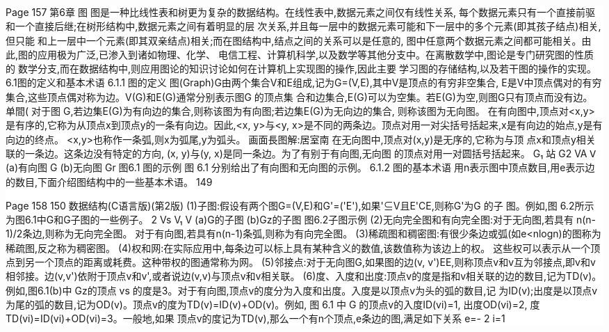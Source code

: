 Page 157
第6章
图
图是一种比线性表和树更为复杂的数据结构。在线性表中,数据元素之间仅有线性关系,
每个数据元素只有一个直接前驱和一个直接后继;在树形结构中,数据元素之间有着明显的层
次关系,并且每一层中的数据元素可能和下一层中的多个元素(即其孩子结点)相关,但只能
和上一层中一个元素(即其双亲结点)相关;而在图结构中,结点之间的关系可以是任意的,
图中任意两个数据元素之间都可能相关。由此,图的应用极为广泛,已渗入到诸如物理、化学、
电信工程、计算机科学,以及数学等其他分支中。在离散数学中,图论是专门研究图的性质的
数学分支,而在数据结构中,则应用图论的知识讨论如何在计算机上实现图的操作,因此主要
学习图的存储结构,以及若干图的操作的实现。
6.1图的定义和基本术语
6.1.1 图的定义
图(Graph)G由两个集合V和E组成,记为G=(V,E),其中V是顶点的有穷非空集合,
E是V中顶点偶对的有穷集合,这些顶点偶对称为边。V(G)和E(G)通常分别表示图G 的顶点集
合和边集合,E(G)可以为空集。若E(G)为空,则图G只有顶点而没有边。 单間(
对于图 G,若边集E(G)为有向边的集合,则称该图为有向图;若边集E(G)为无向边的集合,
则称该图为无向图。
在有向图中,顶点对<x,y>是有序的,它称为从顶点x到顶点y的一条有向边。因此,<x,
y>与<y, x>是不同的两条边。顶点对用一对尖括号括起来,x是有向边的始点,y是有向边的终点。
<x,y>也称作一条弧,则x为弧尾,y为弧头。 画面長图解:居室南
在无向图中,顶点对(x,y)是无序的,它称为与顶
点x和顶点y相关联的一条边。这条边没有特定的方向,
(x, y)与(y, x)是同一条边。为了有别于有向图,无向图
的顶点对用一对圆括号括起来。
G₁
站
G2
VA
Ꮩ
(a)有向图 G
(b)无向图 Gr
图6.1 图的示例
图 6.1 分别给出了有向图和无向图的示例。
6.1.2 图的基本术语
用n表示图中顶点数目,用e表示边的数目,下面介绍图结构中的一些基本术语。
149

Page 158
150
数据结构(C语言版)(第2版)
(1)子图:假设有两个图G=(V,E)和G'=('E'),如果'⊆V且E'CE,则称G'为G 的子
图。例如,图 6.2所示为图6.1中G和G子图的一些例子。
2
Vs V₁
V
(a)G的子图
(b)Gz的子图
图6.2子图示例
(2)无向完全图和有向完全图:对于无向图,若具有 n(n-1)/2条边,则称为无向完全图。
对于有向图,若具有n(n-1)条弧,则称为有向完全图。
(3)稀疏图和稠密图:有很少条边或弧(如e<nlogn)的图称为稀疏图,反之称为稠密图。
(4)权和网:在实际应用中,每条边可以标上具有某种含义的数值,该数值称为该边上的权。
这些权可以表示从一个顶点到另一个顶点的距离或耗费。这种带权的图通常称为网。
(5)邻接点:对于无向图G,如果图的边(v, v')EE,则称顶点v和v互为邻接点,即v和v
相邻接。边(v,v')依附于顶点v和v',或者说边(v,v)与顶点v和v相关联。
(6)度、入度和出度:顶点v的度是指和v相关联的边的数目,记为TD(v)。例如,图6.1(b)中
Gz的顶点 vs 的度是3。对于有向图,顶点v的度分为入度和出度。入度是以顶点v为头的弧的数目,记
为ID(v);出度是以顶点v为尾的弧的数目,记为OD(v)。顶点v的度为TD(v)=ID(v)+OD(v)。例如,
图 6.1 中 G 的顶点v的入度ID(vi)=1, 出度OD(vi)=2, 度TD(vi)=ID(vi)+OD(vi)=3。一般地,如果
顶点v的度记为TD(v),那么一个有n个顶点,e条边的图,满足如下关系
e=-
2
i=1